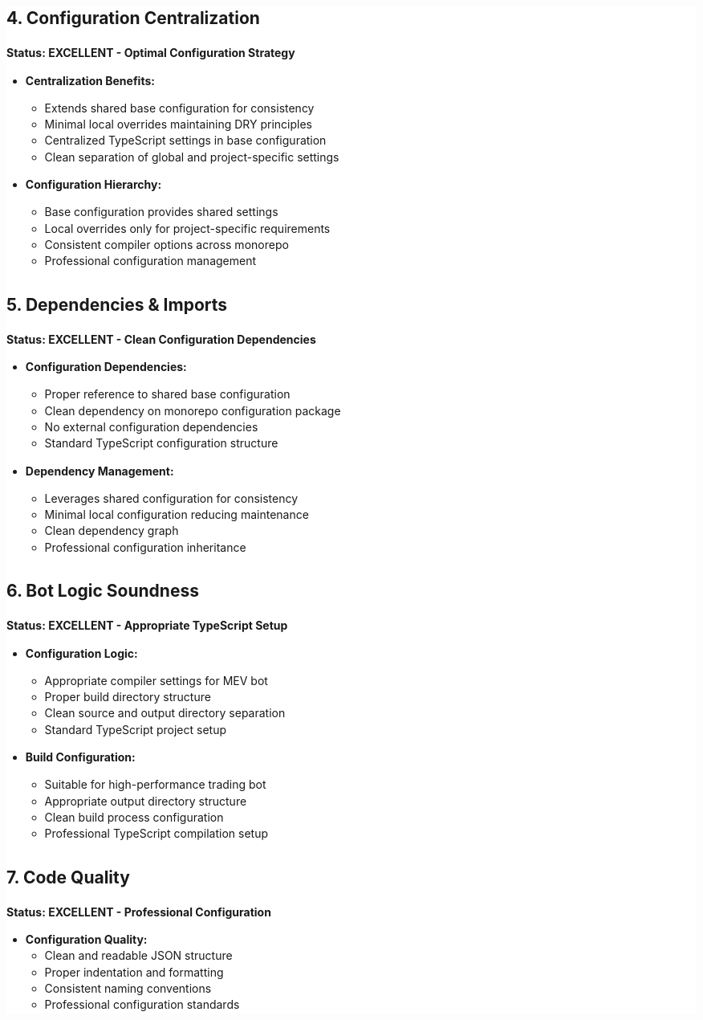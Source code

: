 ## 4. Configuration Centralization

**Status: EXCELLENT - Optimal Configuration Strategy**
- **Centralization Benefits:**
  - Extends shared base configuration for consistency
  - Minimal local overrides maintaining DRY principles
  - Centralized TypeScript settings in base configuration
  - Clean separation of global and project-specific settings

- **Configuration Hierarchy:**
  - Base configuration provides shared settings
  - Local overrides only for project-specific requirements
  - Consistent compiler options across monorepo
  - Professional configuration management

## 5. Dependencies & Imports

**Status: EXCELLENT - Clean Configuration Dependencies**
- **Configuration Dependencies:**
  - Proper reference to shared base configuration
  - Clean dependency on monorepo configuration package
  - No external configuration dependencies
  - Standard TypeScript configuration structure

- **Dependency Management:**
  - Leverages shared configuration for consistency
  - Minimal local configuration reducing maintenance
  - Clean dependency graph
  - Professional configuration inheritance

## 6. Bot Logic Soundness

**Status: EXCELLENT - Appropriate TypeScript Setup**
- **Configuration Logic:**
  - Appropriate compiler settings for MEV bot
  - Proper build directory structure
  - Clean source and output directory separation
  - Standard TypeScript project setup

- **Build Configuration:**
  - Suitable for high-performance trading bot
  - Appropriate output directory structure
  - Clean build process configuration
  - Professional TypeScript compilation setup

## 7. Code Quality

**Status: EXCELLENT - Professional Configuration**
- **Configuration Quality:**
  - Clean and readable JSON structure
  - Proper indentation and formatting
  - Consistent naming conventions
  - Professional configuration standards
